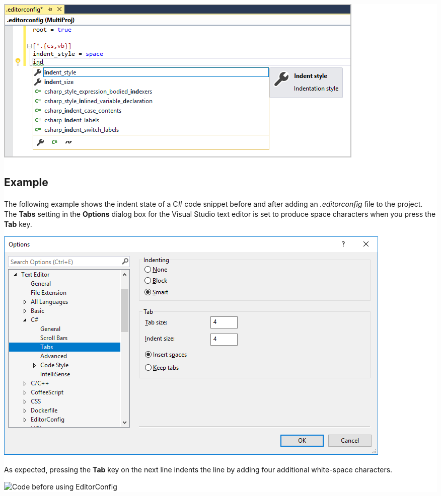 ![IntelliSense with EditorConfig Language Service extension](media/editorconfig-intellisense.png)

## Example

The following example shows the indent state of a C# code snippet before and after adding an *.editorconfig* file to the project. The **Tabs** setting in the **Options** dialog box for the Visual Studio text editor is set to produce space characters when you press the **Tab** key.

![Text Editor tab setting](../ide/media/vside_editorconfig_tabsetting.png)

As expected, pressing the **Tab** key on the next line indents the line by adding four additional white-space characters.

![Code before using EditorConfig](../ide/media/vside_editorconfig_before.png)
